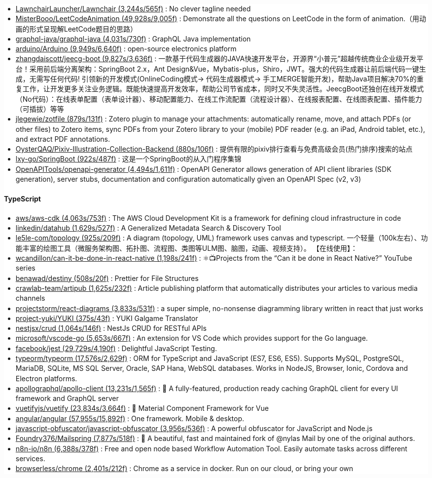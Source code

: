 * [LawnchairLauncher/Lawnchair (3,244s/565f)](https://github.com/LawnchairLauncher/Lawnchair) : No clever tagline needed
* [MisterBooo/LeetCodeAnimation (49,928s/9,005f)](https://github.com/MisterBooo/LeetCodeAnimation) : Demonstrate all the questions on LeetCode in the form of animation.（用动画的形式呈现解LeetCode题目的思路）
* [graphql-java/graphql-java (4,031s/730f)](https://github.com/graphql-java/graphql-java) : GraphQL Java implementation
* [arduino/Arduino (9,949s/6,640f)](https://github.com/arduino/Arduino) : open-source electronics platform
* [zhangdaiscott/jeecg-boot (9,827s/3,636f)](https://github.com/zhangdaiscott/jeecg-boot) : 一款基于代码生成器的JAVA快速开发平台，开源界“小普元”超越传统商业企业级开发平台！采用前后端分离架构：SpringBoot 2.x，Ant Design&Vue，Mybatis-plus，Shiro，JWT。强大的代码生成器让前后端代码一键生成，无需写任何代码! 引领新的开发模式(OnlineCoding模式-> 代码生成器模式-> 手工MERGE智能开发)，帮助Java项目解决70%的重复工作，让开发更多关注业务逻辑。既能快速提高开发效率，帮助公司节省成本，同时又不失灵活性。JeecgBoot还独创在线开发模式（No代码）：在线表单配置（表单设计器）、移动配置能力、在线工作流配置（流程设计器）、在线报表配置、在线图表配置、插件能力（可插拔）等等
* [jlegewie/zotfile (879s/131f)](https://github.com/jlegewie/zotfile) : Zotero plugin to manage your attachments: automatically rename, move, and attach PDFs (or other files) to Zotero items, sync PDFs from your Zotero library to your (mobile) PDF reader (e.g. an iPad, Android tablet, etc.), and extract PDF annotations.
* [OysterQAQ/Pixiv-Illustration-Collection-Backend (880s/106f)](https://github.com/OysterQAQ/Pixiv-Illustration-Collection-Backend) : 提供有限的pixiv排行查看与免费高级会员(热门排序)搜索的站点
* [lxy-go/SpringBoot (922s/487f)](https://github.com/lxy-go/SpringBoot) : 这是一个SpringBoot的从入门程序集锦
* [OpenAPITools/openapi-generator (4,494s/1,611f)](https://github.com/OpenAPITools/openapi-generator) : OpenAPI Generator allows generation of API client libraries (SDK generation), server stubs, documentation and configuration automatically given an OpenAPI Spec (v2, v3)

#### TypeScript
* [aws/aws-cdk (4,063s/753f)](https://github.com/aws/aws-cdk) : The AWS Cloud Development Kit is a framework for defining cloud infrastructure in code
* [linkedin/datahub (1,629s/527f)](https://github.com/linkedin/datahub) : A Generalized Metadata Search & Discovery Tool
* [le5le-com/topology (925s/209f)](https://github.com/le5le-com/topology) : A diagram (topology, UML) framework uses canvas and typescript. 一个轻量（100k左右）、功能丰富的绘图工具（微服务架构图、拓扑图、流程图、类图等ULM图、脑图，动画、视频支持）。 【在线使用】：
* [wcandillon/can-it-be-done-in-react-native (1,198s/241f)](https://github.com/wcandillon/can-it-be-done-in-react-native) : ⚛️📺Projects from the “Can it be done in React Native?” YouTube series
* [benawad/destiny (508s/20f)](https://github.com/benawad/destiny) : Prettier for File Structures
* [crawlab-team/artipub (1,625s/232f)](https://github.com/crawlab-team/artipub) : Article publishing platform that automatically distributes your articles to various media channels
* [projectstorm/react-diagrams (3,833s/531f)](https://github.com/projectstorm/react-diagrams) : a super simple, no-nonsense diagramming library written in react that just works
* [project-yuki/YUKI (375s/43f)](https://github.com/project-yuki/YUKI) : YUKI Galgame Translator
* [nestjsx/crud (1,064s/146f)](https://github.com/nestjsx/crud) : NestJs CRUD for RESTful APIs
* [microsoft/vscode-go (5,653s/667f)](https://github.com/microsoft/vscode-go) : An extension for VS Code which provides support for the Go language.
* [facebook/jest (29,729s/4,190f)](https://github.com/facebook/jest) : Delightful JavaScript Testing.
* [typeorm/typeorm (17,576s/2,629f)](https://github.com/typeorm/typeorm) : ORM for TypeScript and JavaScript (ES7, ES6, ES5). Supports MySQL, PostgreSQL, MariaDB, SQLite, MS SQL Server, Oracle, SAP Hana, WebSQL databases. Works in NodeJS, Browser, Ionic, Cordova and Electron platforms.
* [apollographql/apollo-client (13,231s/1,565f)](https://github.com/apollographql/apollo-client) : 🚀 A fully-featured, production ready caching GraphQL client for every UI framework and GraphQL server
* [vuetifyjs/vuetify (23,834s/3,664f)](https://github.com/vuetifyjs/vuetify) : 🐉 Material Component Framework for Vue
* [angular/angular (57,955s/15,892f)](https://github.com/angular/angular) : One framework. Mobile & desktop.
* [javascript-obfuscator/javascript-obfuscator (3,956s/536f)](https://github.com/javascript-obfuscator/javascript-obfuscator) : A powerful obfuscator for JavaScript and Node.js
* [Foundry376/Mailspring (7,877s/518f)](https://github.com/Foundry376/Mailspring) : 💌 A beautiful, fast and maintained fork of @nylas Mail by one of the original authors.
* [n8n-io/n8n (6,388s/378f)](https://github.com/n8n-io/n8n) : Free and open node based Workflow Automation Tool. Easily automate tasks across different services.
* [browserless/chrome (2,401s/212f)](https://github.com/browserless/chrome) : Chrome as a service in docker. Run on our cloud, or bring your own
